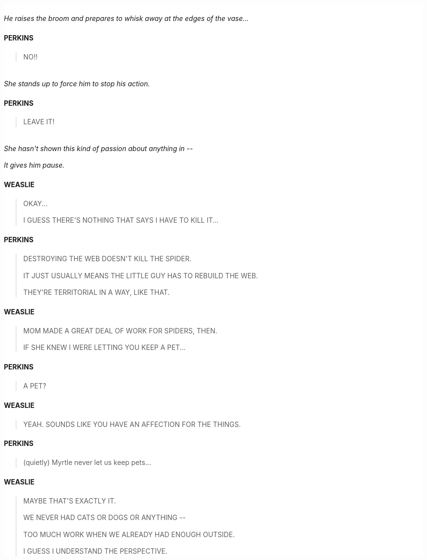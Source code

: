 <BR><I>He raises the broom and prepares to whisk away at the edges of the vase...</i>

#### PERKINS

> NO!!

<BR><I>She stands up to force him to stop his action.</i>

#### PERKINS

> LEAVE IT!

<BR><I>She hasn't shown this kind of passion about anything in --</i>

<i>It gives him pause.</i>

#### WEASLIE

> OKAY...
> 
> I GUESS THERE'S NOTHING THAT SAYS I HAVE TO KILL IT...

#### PERKINS

> DESTROYING THE WEB DOESN'T KILL THE SPIDER.
> 
> IT JUST USUALLY MEANS THE LITTLE GUY HAS TO REBUILD THE WEB.
> 
> THEY'RE TERRITORIAL IN A WAY, LIKE THAT.

#### WEASLIE

> MOM MADE A GREAT DEAL OF WORK FOR SPIDERS, THEN.
> 
> IF SHE KNEW I WERE LETTING YOU KEEP A PET...

#### PERKINS

> A PET?

#### WEASLIE

> YEAH. SOUNDS LIKE YOU HAVE AN AFFECTION FOR THE THINGS.

#### PERKINS

> (quietly) Myrtle never let us keep pets...

#### WEASLIE

> MAYBE THAT'S EXACTLY IT.
> 
> WE NEVER HAD CATS OR DOGS OR ANYTHING --
> 
> TOO MUCH WORK WHEN WE ALREADY HAD ENOUGH OUTSIDE.
> 
> I GUESS I UNDERSTAND THE PERSPECTIVE.

